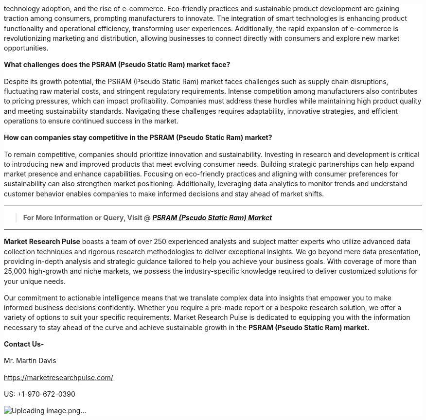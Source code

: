 technology adoption, and the rise of e-commerce. Eco-friendly practices and sustainable product development are gaining traction among consumers, prompting manufacturers to innovate. The integration of smart technologies is enhancing product functionality and operational efficiency, transforming user experiences. Additionally, the rapid expansion of e-commerce is revolutionizing marketing and distribution, allowing businesses to connect directly with consumers and explore new market opportunities.</p><p><strong>What challenges does the PSRAM (Pseudo Static Ram) market face?</strong></p><p>Despite its growth potential, the PSRAM (Pseudo Static Ram) market faces challenges such as supply chain disruptions, fluctuating raw material costs, and stringent regulatory requirements. Intense competition among manufacturers also contributes to pricing pressures, which can impact profitability. Companies must address these hurdles while maintaining high product quality and meeting sustainability standards. Navigating these challenges requires adaptability, innovative strategies, and efficient operations to ensure continued success in the market.</p><p><strong>How can companies stay competitive in the PSRAM (Pseudo Static Ram) market?</strong></p><p>To remain competitive, companies should prioritize innovation and sustainability. Investing in research and development is critical to introducing new and improved products that meet evolving consumer needs. Building strategic partnerships can help expand market presence and enhance capabilities. Focusing on eco-friendly practices and aligning with consumer preferences for sustainability can also strengthen market positioning. Additionally, leveraging data analytics to monitor trends and understand customer behavior enables companies to make informed decisions and stay ahead of market shifts.</p><hr /><blockquote><p><strong>For More Information or Query, Visit @&nbsp;<em><a href="https://marketresearchpulse.com/report/16352/psram-pseudo-static-ram-market?utm_source=Linkedin&utm_medium=0112">PSRAM (Pseudo Static Ram) Market</a></em></strong></p></blockquote><hr /><p><strong>Market Research Pulse</strong> boasts a team of over 250 experienced analysts and subject matter experts who utilize advanced data collection techniques and rigorous research methodologies to deliver exceptional insights. We go beyond mere data presentation, providing in-depth analysis and strategic guidance tailored to help you achieve your business goals. With coverage of more than 25,000 high-growth and niche markets, we possess the industry-specific knowledge required to deliver customized solutions for your unique needs.</p><p>Our commitment to actionable intelligence means that we translate complex data into insights that empower you to make informed business decisions confidently. Whether you require a pre-made report or a bespoke research solution, we offer a variety of options to suit your specific requirements. Market Research Pulse is dedicated to equipping you with the information necessary to stay ahead of the curve and achieve sustainable growth in the <strong>PSRAM (Pseudo Static Ram) market.</strong></p><p><strong>Contact Us-</strong></p><p>Mr. Martin Davis</p><p>https://marketresearchpulse.com/</p><p>US: +1-970-672-0390</p>
![Uploading image.png…]()
